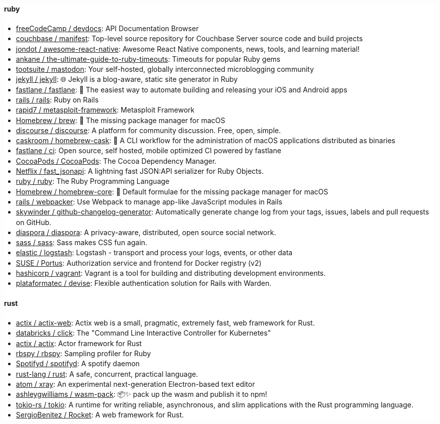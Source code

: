
#### ruby
* [freeCodeCamp / devdocs](https://github.com/freeCodeCamp/devdocs): API Documentation Browser
* [couchbase / manifest](https://github.com/couchbase/manifest): Top-level source repository for Couchbase Server source code and build projects
* [jondot / awesome-react-native](https://github.com/jondot/awesome-react-native): Awesome React Native components, news, tools, and learning material!
* [ankane / the-ultimate-guide-to-ruby-timeouts](https://github.com/ankane/the-ultimate-guide-to-ruby-timeouts): Timeouts for popular Ruby gems
* [tootsuite / mastodon](https://github.com/tootsuite/mastodon): Your self-hosted, globally interconnected microblogging community
* [jekyll / jekyll](https://github.com/jekyll/jekyll): 🌐 Jekyll is a blog-aware, static site generator in Ruby
* [fastlane / fastlane](https://github.com/fastlane/fastlane): 🚀 The easiest way to automate building and releasing your iOS and Android apps
* [rails / rails](https://github.com/rails/rails): Ruby on Rails
* [rapid7 / metasploit-framework](https://github.com/rapid7/metasploit-framework): Metasploit Framework
* [Homebrew / brew](https://github.com/Homebrew/brew): 🍺 The missing package manager for macOS
* [discourse / discourse](https://github.com/discourse/discourse): A platform for community discussion. Free, open, simple.
* [caskroom / homebrew-cask](https://github.com/caskroom/homebrew-cask): 🍻 A CLI workflow for the administration of macOS applications distributed as binaries
* [fastlane / ci](https://github.com/fastlane/ci): Open source, self hosted, mobile optimized CI powered by fastlane
* [CocoaPods / CocoaPods](https://github.com/CocoaPods/CocoaPods): The Cocoa Dependency Manager.
* [Netflix / fast_jsonapi](https://github.com/Netflix/fast_jsonapi): A lightning fast JSON:API serializer for Ruby Objects.
* [ruby / ruby](https://github.com/ruby/ruby): The Ruby Programming Language
* [Homebrew / homebrew-core](https://github.com/Homebrew/homebrew-core): 🍻 Default formulae for the missing package manager for macOS
* [rails / webpacker](https://github.com/rails/webpacker): Use Webpack to manage app-like JavaScript modules in Rails
* [skywinder / github-changelog-generator](https://github.com/skywinder/github-changelog-generator): Automatically generate change log from your tags, issues, labels and pull requests on GitHub.
* [diaspora / diaspora](https://github.com/diaspora/diaspora): A privacy-aware, distributed, open source social network.
* [sass / sass](https://github.com/sass/sass): Sass makes CSS fun again.
* [elastic / logstash](https://github.com/elastic/logstash): Logstash - transport and process your logs, events, or other data
* [SUSE / Portus](https://github.com/SUSE/Portus): Authorization service and frontend for Docker registry (v2)
* [hashicorp / vagrant](https://github.com/hashicorp/vagrant): Vagrant is a tool for building and distributing development environments.
* [plataformatec / devise](https://github.com/plataformatec/devise): Flexible authentication solution for Rails with Warden.

#### rust
* [actix / actix-web](https://github.com/actix/actix-web): Actix web is a small, pragmatic, extremely fast, web framework for Rust.
* [databricks / click](https://github.com/databricks/click): The "Command Line Interactive Controller for Kubernetes"
* [actix / actix](https://github.com/actix/actix): Actor framework for Rust
* [rbspy / rbspy](https://github.com/rbspy/rbspy): Sampling profiler for Ruby
* [Spotifyd / spotifyd](https://github.com/Spotifyd/spotifyd): A spotify daemon
* [rust-lang / rust](https://github.com/rust-lang/rust): A safe, concurrent, practical language.
* [atom / xray](https://github.com/atom/xray): An experimental next-generation Electron-based text editor
* [ashleygwilliams / wasm-pack](https://github.com/ashleygwilliams/wasm-pack): 📦✨ pack up the wasm and publish it to npm!
* [tokio-rs / tokio](https://github.com/tokio-rs/tokio): A runtime for writing reliable, asynchronous, and slim applications with the Rust programming language.
* [SergioBenitez / Rocket](https://github.com/SergioBenitez/Rocket): A web framework for Rust.